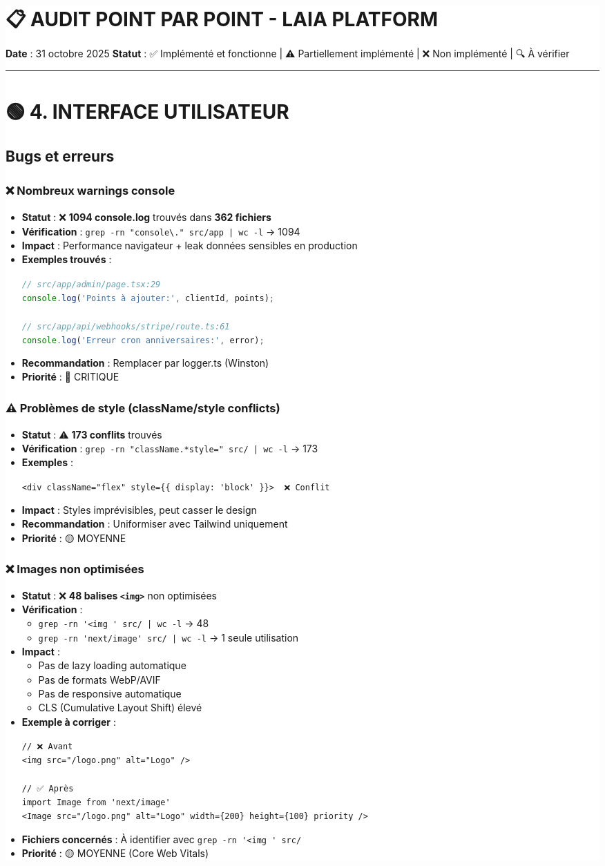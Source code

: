 # 📋 AUDIT POINT PAR POINT - LAIA PLATFORM
**Date** : 31 octobre 2025
**Statut** : ✅ Implémenté et fonctionne | ⚠️ Partiellement implémenté | ❌ Non implémenté | 🔍 À vérifier

---

# 🟢 4. INTERFACE UTILISATEUR

## **Bugs et erreurs**

### ❌ Nombreux warnings console
- **Statut** : ❌ **1094 console.log** trouvés dans **362 fichiers**
- **Vérification** : `grep -rn "console\." src/app | wc -l` → 1094
- **Impact** : Performance navigateur + leak données sensibles en production
- **Exemples trouvés** :
  ```typescript
  // src/app/admin/page.tsx:29
  console.log('Points à ajouter:', clientId, points);

  // src/app/api/webhooks/stripe/route.ts:61
  console.log('Erreur cron anniversaires:', error);
  ```
- **Recommandation** : Remplacer par logger.ts (Winston)
- **Priorité** : 🔴 CRITIQUE

### ⚠️ Problèmes de style (className/style conflicts)
- **Statut** : ⚠️ **173 conflits** trouvés
- **Vérification** : `grep -rn "className.*style=" src/ | wc -l` → 173
- **Exemples** :
  ```tsx
  <div className="flex" style={{ display: 'block' }}>  ❌ Conflit
  ```
- **Impact** : Styles imprévisibles, peut casser le design
- **Recommandation** : Uniformiser avec Tailwind uniquement
- **Priorité** : 🟡 MOYENNE

### ❌ Images non optimisées
- **Statut** : ❌ **48 balises `<img>`** non optimisées
- **Vérification** :
  - `grep -rn '<img ' src/ | wc -l` → 48
  - `grep -rn 'next/image' src/ | wc -l` → 1 seule utilisation
- **Impact** :
  - Pas de lazy loading automatique
  - Pas de formats WebP/AVIF
  - Pas de responsive automatique
  - CLS (Cumulative Layout Shift) élevé
- **Exemple à corriger** :
  ```tsx
  // ❌ Avant
  <img src="/logo.png" alt="Logo" />

  // ✅ Après
  import Image from 'next/image'
  <Image src="/logo.png" alt="Logo" width={200} height={100} priority />
  ```
- **Fichiers concernés** : À identifier avec `grep -rn '<img ' src/`
- **Priorité** : 🟡 MOYENNE (Core Web Vitals)
